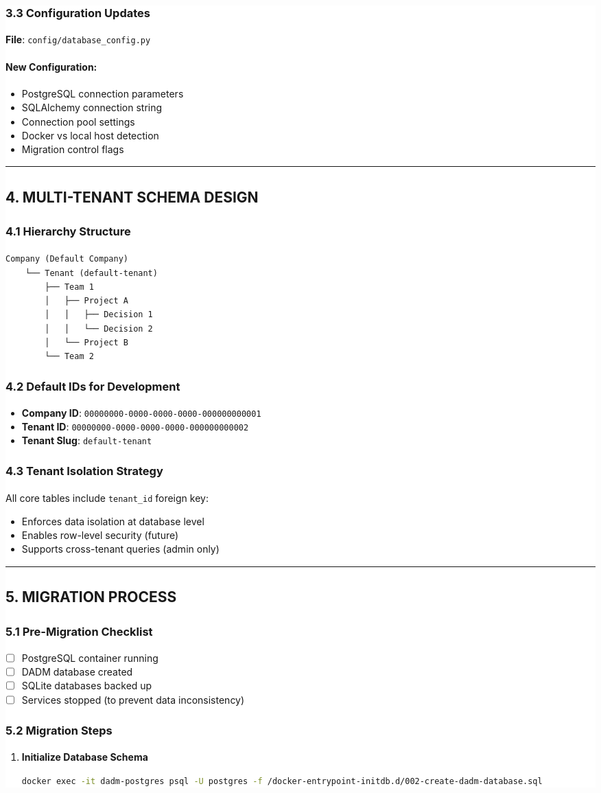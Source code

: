### 3.3 Configuration Updates
**File**: `config/database_config.py`

#### New Configuration:
- PostgreSQL connection parameters
- SQLAlchemy connection string
- Connection pool settings
- Docker vs local host detection
- Migration control flags

---

## 4. MULTI-TENANT SCHEMA DESIGN

### 4.1 Hierarchy Structure
```
Company (Default Company)
    └── Tenant (default-tenant)
        ├── Team 1
        │   ├── Project A
        │   │   ├── Decision 1
        │   │   └── Decision 2
        │   └── Project B
        └── Team 2
```

### 4.2 Default IDs for Development
- **Company ID**: `00000000-0000-0000-0000-000000000001`
- **Tenant ID**: `00000000-0000-0000-0000-000000000002`
- **Tenant Slug**: `default-tenant`

### 4.3 Tenant Isolation Strategy
All core tables include `tenant_id` foreign key:
- Enforces data isolation at database level
- Enables row-level security (future)
- Supports cross-tenant queries (admin only)

---

## 5. MIGRATION PROCESS

### 5.1 Pre-Migration Checklist
- [ ] PostgreSQL container running
- [ ] DADM database created
- [ ] SQLite databases backed up
- [ ] Services stopped (to prevent data inconsistency)

### 5.2 Migration Steps
1. **Initialize Database Schema**
   ```bash
   docker exec -it dadm-postgres psql -U postgres -f /docker-entrypoint-initdb.d/002-create-dadm-database.sql
   ```
